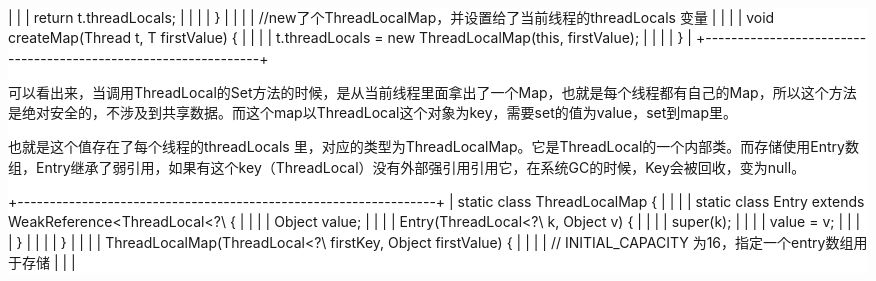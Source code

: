 |                                                                |
| return t.threadLocals;                                         |
|                                                                |
| }                                                              |
|                                                                |
| //new了个ThreadLocalMap，并设置给了当前线程的threadLocals 变量 |
|                                                                |
| void createMap(Thread t, T firstValue) {                       |
|                                                                |
| t.threadLocals = new ThreadLocalMap(this, firstValue);         |
|                                                                |
| }                                                              |
+----------------------------------------------------------------+

可以看出来，当调用ThreadLocal的Set方法的时候，是从当前线程里面拿出了一个Map，也就是每个线程都有自己的Map，所以这个方法是绝对安全的，不涉及到共享数据。而这个map以ThreadLocal这个对象为key，需要set的值为value，set到map里。

也就是这个值存在了每个线程的threadLocals
里，对应的类型为ThreadLocalMap。它是ThreadLocal的一个内部类。而存储使用Entry数组，Entry继承了弱引用，如果有这个key（ThreadLocal）没有外部强引用引用它，在系统GC的时候，Key会被回收，变为null。

+-----------------------------------------------------------------+
| static class ThreadLocalMap {                                   |
|                                                                 |
| static class Entry extends WeakReference\<ThreadLocal\<?\\ {  |
|                                                                 |
| Object value;                                                   |
|                                                                 |
| Entry(ThreadLocal\<?\ k, Object v) {                           |
|                                                                 |
| super(k);                                                       |
|                                                                 |
| value = v;                                                      |
|                                                                 |
| }                                                               |
|                                                                 |
| }                                                               |
|                                                                 |
| ThreadLocalMap(ThreadLocal\<?\ firstKey, Object firstValue) {  |
|                                                                 |
| // INITIAL\_CAPACITY 为16，指定一个entry数组用于存储            |
|                                                                 |